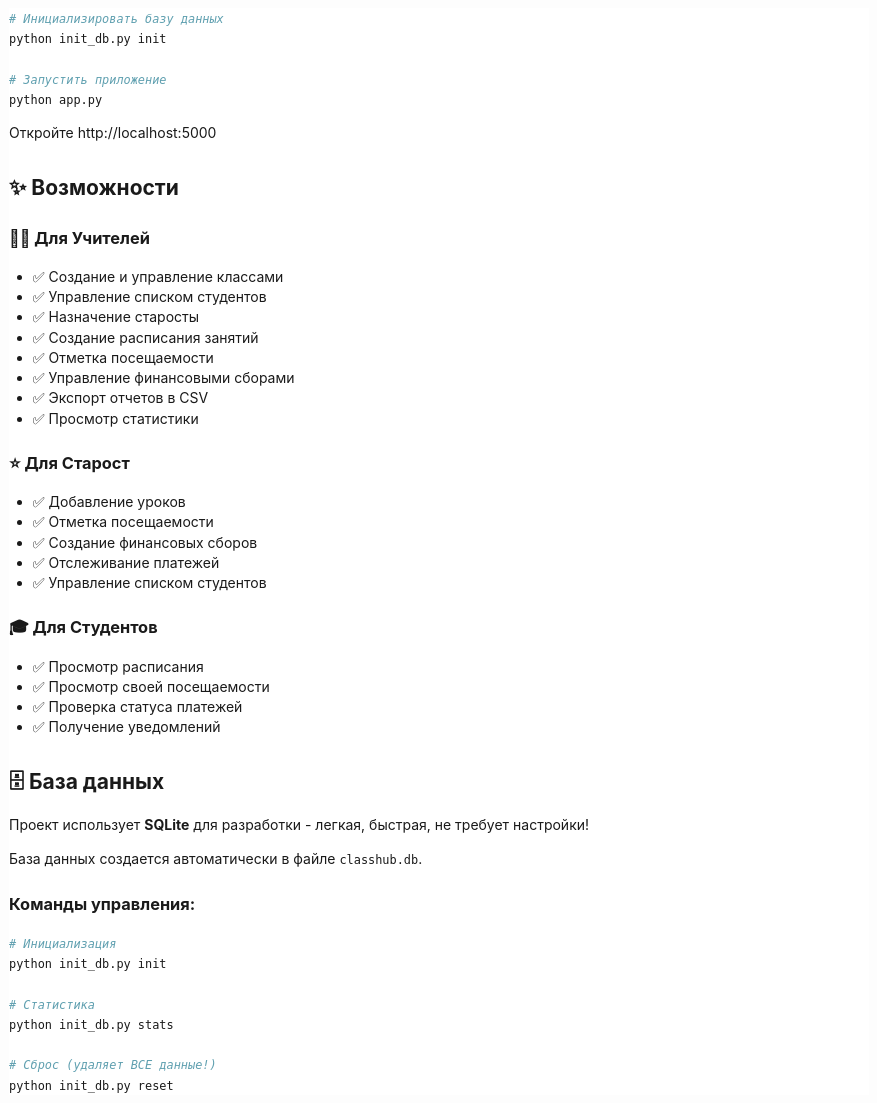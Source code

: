 ```bash
# Инициализировать базу данных
python init_db.py init

# Запустить приложение
python app.py
```

Откройте http://localhost:5000

## ✨ Возможности

### 👨‍🏫 Для Учителей
- ✅ Создание и управление классами
- ✅ Управление списком студентов
- ✅ Назначение старосты
- ✅ Создание расписания занятий
- ✅ Отметка посещаемости
- ✅ Управление финансовыми сборами
- ✅ Экспорт отчетов в CSV
- ✅ Просмотр статистики

### ⭐ Для Старост
- ✅ Добавление уроков
- ✅ Отметка посещаемости
- ✅ Создание финансовых сборов
- ✅ Отслеживание платежей
- ✅ Управление списком студентов

### 🎓 Для Студентов
- ✅ Просмотр расписания
- ✅ Просмотр своей посещаемости
- ✅ Проверка статуса платежей
- ✅ Получение уведомлений

## 🗄️ База данных

Проект использует **SQLite** для разработки - легкая, быстрая, не требует настройки!

База данных создается автоматически в файле `classhub.db`.

### Команды управления:

```bash
# Инициализация
python init_db.py init

# Статистика
python init_db.py stats

# Сброс (удаляет ВСЕ данные!)
python init_db.py reset
```
